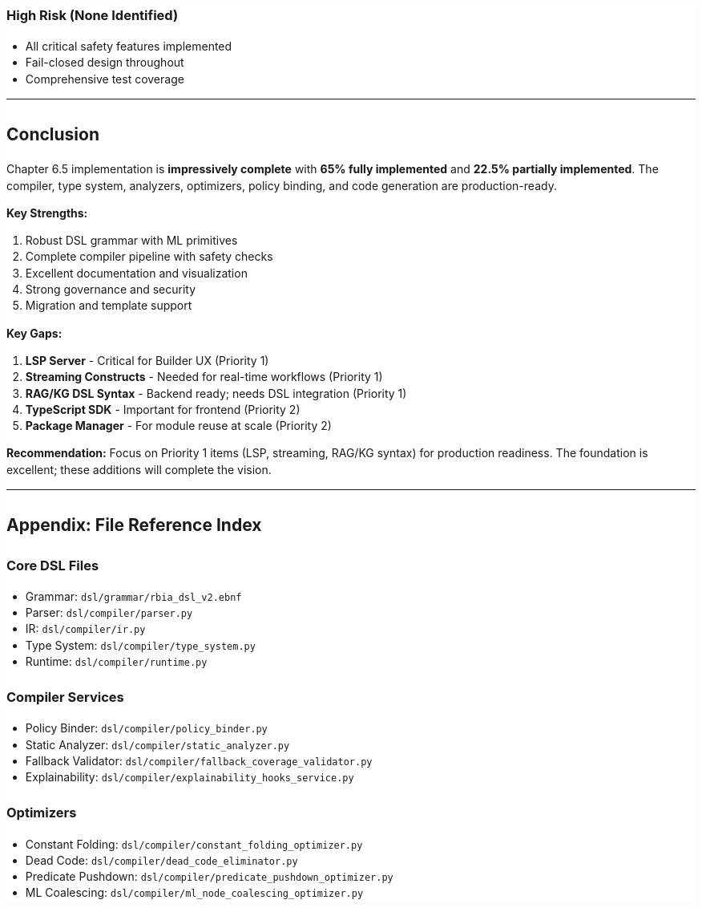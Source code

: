 ### **High Risk** (None Identified)
- All critical safety features implemented
- Fail-closed design throughout
- Comprehensive test coverage

---

## Conclusion

Chapter 6.5 implementation is **impressively complete** with **65% fully implemented** and **22.5% partially implemented**. The compiler, type system, analyzers, optimizers, policy binding, and code generation are production-ready.

**Key Strengths:**
1. Robust DSL grammar with ML primitives
2. Complete compiler pipeline with safety checks
3. Excellent documentation and visualization
4. Strong governance and security
5. Migration and template support

**Key Gaps:**
1. **LSP Server** - Critical for Builder UX (Priority 1)
2. **Streaming Constructs** - Needed for real-time workflows (Priority 1)
3. **RAG/KG DSL Syntax** - Backend ready; needs DSL integration (Priority 1)
4. **TypeScript SDK** - Important for frontend (Priority 2)
5. **Package Manager** - For module reuse at scale (Priority 2)

**Recommendation:** Focus on Priority 1 items (LSP, streaming, RAG/KG syntax) for production readiness. The foundation is excellent; these additions will complete the vision.

---

## Appendix: File Reference Index

### Core DSL Files
- Grammar: `dsl/grammar/rbia_dsl_v2.ebnf`
- Parser: `dsl/compiler/parser.py`
- IR: `dsl/compiler/ir.py`
- Type System: `dsl/compiler/type_system.py`
- Runtime: `dsl/compiler/runtime.py`

### Compiler Services
- Policy Binder: `dsl/compiler/policy_binder.py`
- Static Analyzer: `dsl/compiler/static_analyzer.py`
- Fallback Validator: `dsl/compiler/fallback_coverage_validator.py`
- Explainability: `dsl/compiler/explainability_hooks_service.py`

### Optimizers
- Constant Folding: `dsl/compiler/constant_folding_optimizer.py`
- Dead Code: `dsl/compiler/dead_code_eliminator.py`
- Predicate Pushdown: `dsl/compiler/predicate_pushdown_optimizer.py`
- ML Coalescing: `dsl/compiler/ml_node_coalescing_optimizer.py`
